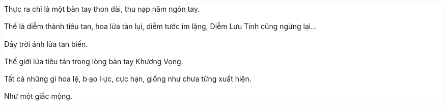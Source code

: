 Thực ra chỉ là một bàn tay thon dài, thu nạp năm ngón tay.

Thế là diễm thành tiêu tan, hoa lửa tàn lụi, diễm tước im lặng, Diễm Lưu Tinh cũng ngừng lại...

Đầy trời ánh lửa tan biến.

Thế giới lửa tiêu tán trong lòng bàn tay Khương Vọng.

Tất cả những gì hoa lệ, b·ạo l·ực, cực hạn, giống như chưa từng xuất hiện.

Như một giấc mộng.